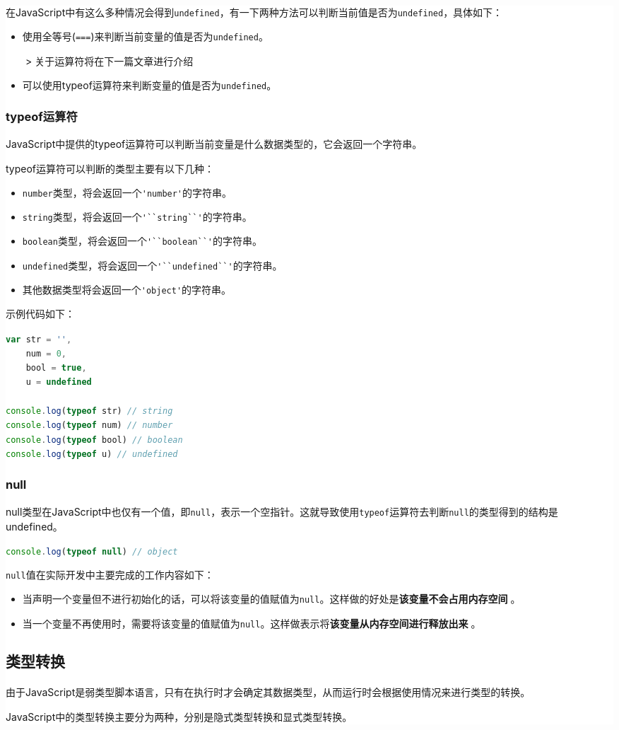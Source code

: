 在JavaScript中有这么多种情况会得到`undefined`，有一下两种方法可以判断当前值是否为`undefined`，具体如下：

- 使用全等号(`===`)来判断当前变量的值是否为`undefined`。

&ensp;&ensp;&ensp;&ensp;> 关于运算符将在下一篇文章进行介绍


- 可以使用typeof运算符来判断变量的值是否为`undefined`。

### typeof运算符

JavaScript中提供的typeof运算符可以判断当前变量是什么数据类型的，它会返回一个字符串。

typeof运算符可以判断的类型主要有以下几种：

- `number`类型，将会返回一个`'number'`的字符串。

- `string`类型，将会返回一个`'``string``'`的字符串。

- `boolean`类型，将会返回一个`'``boolean``'`的字符串。

- `undefined`类型，将会返回一个`'``undefined``'`的字符串。

- 其他数据类型将会返回一个`'object'`的字符串。

示例代码如下：

```JavaScript
var str = '',
    num = 0,
    bool = true,
    u = undefined

console.log(typeof str) // string 
console.log(typeof num) // number
console.log(typeof bool) // boolean
console.log(typeof u) // undefined
```


### null

null类型在JavaScript中也仅有一个值，即`null`，表示一个空指针。这就导致使用`typeof`运算符去判断`null`的类型得到的结构是undefined。

```JavaScript
console.log(typeof null) // object
```


`null`值在实际开发中主要完成的工作内容如下：

- 当声明一个变量但不进行初始化的话，可以将该变量的值赋值为`null`。这样做的好处是**该变量不会占用内存空间** 。

- 当一个变量不再使用时，需要将该变量的值赋值为`null`。这样做表示将**该变量从内存空间进行释放出来** 。

## 类型转换

由于JavaScript是弱类型脚本语言，只有在执行时才会确定其数据类型，从而运行时会根据使用情况来进行类型的转换。

JavaScript中的类型转换主要分为两种，分别是隐式类型转换和显式类型转换。
